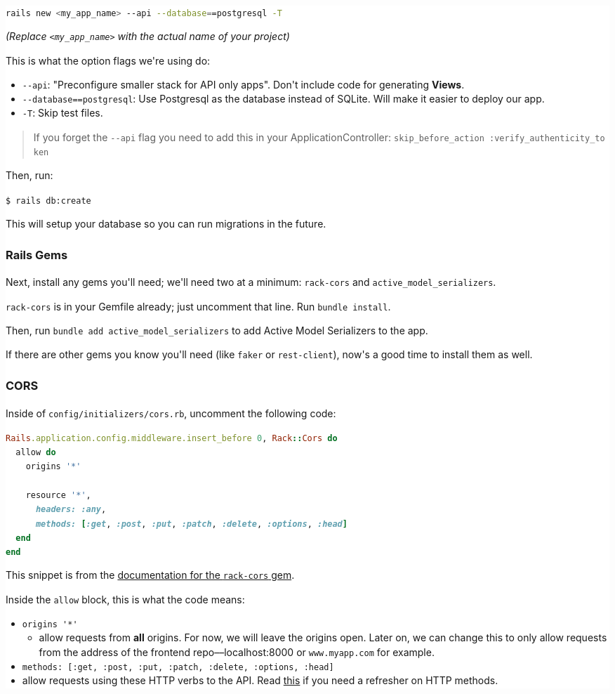 ```bash
rails new <my_app_name> --api --database==postgresql -T
```

_(Replace `<my_app_name>` with the actual name of your project)_

This is what the option flags we're using do:

- `--api`: "Preconfigure smaller stack for API only apps". Don't include code for generating **Views**.
- `--database==postgresql`: Use Postgresql as the database instead of SQLite. Will make it easier to deploy our app.
- `-T`: Skip test files.

> If you forget the `--api` flag you need to add this in your ApplicationController: `skip_before_action :verify_authenticity_token`

Then, run:

```bash
$ rails db:create
```

This will setup your database so you can run migrations in the future.

### Rails Gems

Next, install any gems you'll need; we'll need two at a minimum: `rack-cors` and `active_model_serializers`. 

`rack-cors` is in your Gemfile already; just uncomment that line. Run `bundle install`.

Then, run `bundle add active_model_serializers` to add Active Model Serializers to the app.

If there are other gems you know you'll need (like `faker` or `rest-client`), now's a good time to install them as well.

### CORS

Inside of `config/initializers/cors.rb`, uncomment the following code:

```ruby
Rails.application.config.middleware.insert_before 0, Rack::Cors do
  allow do
    origins '*'

    resource '*',
      headers: :any,
      methods: [:get, :post, :put, :patch, :delete, :options, :head]
  end
end
```

This snippet is from the [documentation for the `rack-cors` gem](https://github.com/cyu/rack-cors).

Inside the `allow` block, this is what the code means: 

- `origins '*'` 
  - allow requests from **all** origins. For now, we will leave the origins open. Later on, we can change this to only allow requests from the address of the frontend repo––localhost:8000 or `www.myapp.com` for example.
- `methods: [:get, :post, :put, :patch, :delete, :options, :head]`
 - allow requests using these HTTP verbs to the API. Read [this](https://www.w3schools.com/tags/ref_httpmethods.asp) if you need a refresher on HTTP methods.
